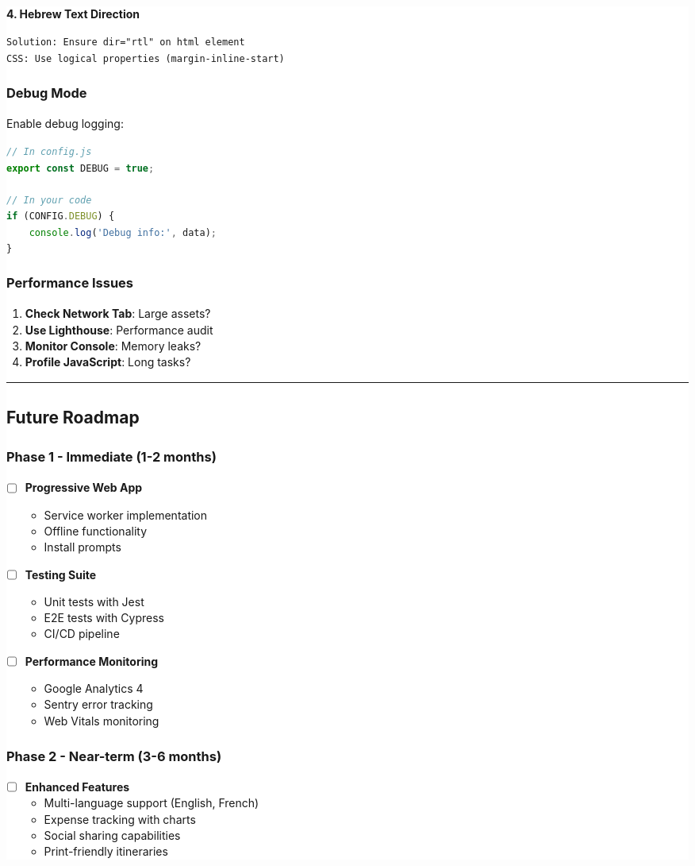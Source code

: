 **4. Hebrew Text Direction**
```
Solution: Ensure dir="rtl" on html element
CSS: Use logical properties (margin-inline-start)
```

### Debug Mode

Enable debug logging:
```javascript
// In config.js
export const DEBUG = true;

// In your code
if (CONFIG.DEBUG) {
    console.log('Debug info:', data);
}
```

### Performance Issues

1. **Check Network Tab**: Large assets?
2. **Use Lighthouse**: Performance audit
3. **Monitor Console**: Memory leaks?
4. **Profile JavaScript**: Long tasks?

---

## Future Roadmap

### Phase 1 - Immediate (1-2 months)

- [ ] **Progressive Web App**
  - Service worker implementation
  - Offline functionality
  - Install prompts

- [ ] **Testing Suite**
  - Unit tests with Jest
  - E2E tests with Cypress
  - CI/CD pipeline

- [ ] **Performance Monitoring**
  - Google Analytics 4
  - Sentry error tracking
  - Web Vitals monitoring

### Phase 2 - Near-term (3-6 months)

- [ ] **Enhanced Features**
  - Multi-language support (English, French)
  - Expense tracking with charts
  - Social sharing capabilities
  - Print-friendly itineraries
